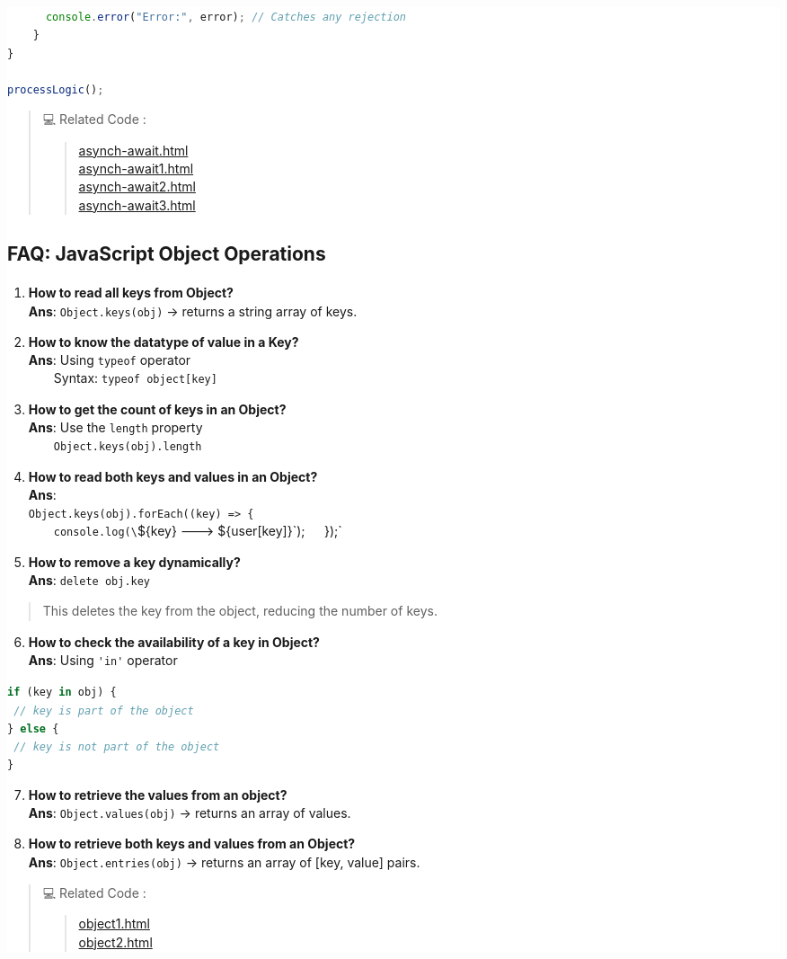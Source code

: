 ```js
      console.error("Error:", error); // Catches any rejection
    }
}

processLogic();
```
> 💻 Related Code : 
>> [asynch-await.html](javascript-asynch/asynch-await.html) <br>
>> [asynch-await1.html](javascript-asynch/asynch-await1.html) <br>
>> [asynch-await2.html](javascript-asynch/asynch-await2.html) <br>
>> [asynch-await3.html](javascript-asynch/asynch-await3.html)

## FAQ: JavaScript Object Operations

1. **How to read all keys from Object?**  
**Ans**: `Object.keys(obj)` → returns a string array of keys.

2. **How to know the datatype of value in a Key?**  
**Ans**: Using `typeof` operator  
  Syntax: `typeof object[key]`

3. **How to get the count of keys in an Object?**  
**Ans**: Use the `length` property  
  `Object.keys(obj).length`

4. **How to read both keys and values in an Object?**  
**Ans**:  
`Object.keys(obj).forEach((key) => {`  
  `console.log(\`\${key} ---> \${user[key]}\`);`  
`});`

5. **How to remove a key dynamically?**  
**Ans**: `delete obj.key`  
> This deletes the key from the object, reducing the number of keys.

6. **How to check the availability of a key in Object?**  
**Ans**: Using `'in'` operator  
```js
if (key in obj) {  
 // key is part of the object  
} else {  
 // key is not part of the object  
}
```
7. **How to retrieve the values from an object?**  
**Ans**: `Object.values(obj)` → returns an array of values.

8. **How to retrieve both keys and values from an Object?**  
**Ans**: `Object.entries(obj)` → returns an array of [key, value] pairs.


> 💻 Related Code : 
>> [object1.html](javascript-asynch/object1.html) <br>
>> [object2.html](javascript-asynch/object2.html)


  [ID]: 101,